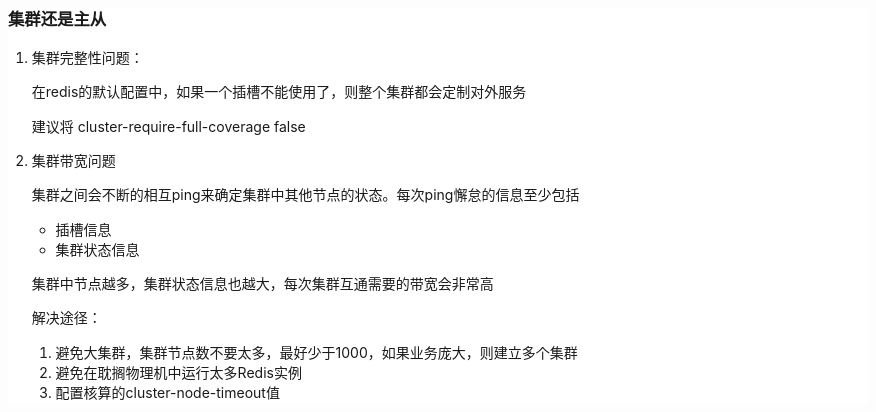 

 ### 集群还是主从

1. 集群完整性问题：

   在redis的默认配置中，如果一个插槽不能使用了，则整个集群都会定制对外服务

   建议将 cluster-require-full-coverage false

2. 集群带宽问题

   集群之间会不断的相互ping来确定集群中其他节点的状态。每次ping懈怠的信息至少包括

   - 插槽信息
   - 集群状态信息

   集群中节点越多，集群状态信息也越大，每次集群互通需要的带宽会非常高

   解决途径：

   1. 避免大集群，集群节点数不要太多，最好少于1000，如果业务庞大，则建立多个集群
   2. 避免在耽搁物理机中运行太多Redis实例
   3. 配置核算的cluster-node-timeout值





